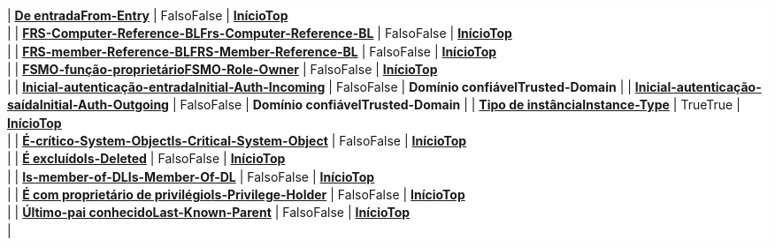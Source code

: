 | [<span data-ttu-id="871b0-220">**De entrada**</span><span class="sxs-lookup"><span data-stu-id="871b0-220">**From-Entry**</span></span>](a-fromentry.md)                                           | <span data-ttu-id="871b0-221">Falso</span><span class="sxs-lookup"><span data-stu-id="871b0-221">False</span></span>     | [<span data-ttu-id="871b0-222">**Início**</span><span class="sxs-lookup"><span data-stu-id="871b0-222">**Top**</span></span>](c-top.md)<br/> |
| [<span data-ttu-id="871b0-223">**FRS-Computer-Reference-BL**</span><span class="sxs-lookup"><span data-stu-id="871b0-223">**Frs-Computer-Reference-BL**</span></span>](a-frscomputerreferencebl.md)               | <span data-ttu-id="871b0-224">Falso</span><span class="sxs-lookup"><span data-stu-id="871b0-224">False</span></span>     | [<span data-ttu-id="871b0-225">**Início**</span><span class="sxs-lookup"><span data-stu-id="871b0-225">**Top**</span></span>](c-top.md)<br/> |
| [<span data-ttu-id="871b0-226">**FRS-member-Reference-BL**</span><span class="sxs-lookup"><span data-stu-id="871b0-226">**FRS-Member-Reference-BL**</span></span>](a-frsmemberreferencebl.md)                   | <span data-ttu-id="871b0-227">Falso</span><span class="sxs-lookup"><span data-stu-id="871b0-227">False</span></span>     | [<span data-ttu-id="871b0-228">**Início**</span><span class="sxs-lookup"><span data-stu-id="871b0-228">**Top**</span></span>](c-top.md)<br/> |
| [<span data-ttu-id="871b0-229">**FSMO-função-proprietário**</span><span class="sxs-lookup"><span data-stu-id="871b0-229">**FSMO-Role-Owner**</span></span>](a-fsmoroleowner.md)                                  | <span data-ttu-id="871b0-230">Falso</span><span class="sxs-lookup"><span data-stu-id="871b0-230">False</span></span>     | [<span data-ttu-id="871b0-231">**Início**</span><span class="sxs-lookup"><span data-stu-id="871b0-231">**Top**</span></span>](c-top.md)<br/> |
| [<span data-ttu-id="871b0-232">**Inicial-autenticação-entrada**</span><span class="sxs-lookup"><span data-stu-id="871b0-232">**Initial-Auth-Incoming**</span></span>](a-initialauthincoming.md)                      | <span data-ttu-id="871b0-233">Falso</span><span class="sxs-lookup"><span data-stu-id="871b0-233">False</span></span>     | <span data-ttu-id="871b0-234">**Domínio confiável**</span><span class="sxs-lookup"><span data-stu-id="871b0-234">**Trusted-Domain**</span></span>              |
| [<span data-ttu-id="871b0-235">**Inicial-autenticação-saída**</span><span class="sxs-lookup"><span data-stu-id="871b0-235">**Initial-Auth-Outgoing**</span></span>](a-initialauthoutgoing.md)                      | <span data-ttu-id="871b0-236">Falso</span><span class="sxs-lookup"><span data-stu-id="871b0-236">False</span></span>     | <span data-ttu-id="871b0-237">**Domínio confiável**</span><span class="sxs-lookup"><span data-stu-id="871b0-237">**Trusted-Domain**</span></span>              |
| [<span data-ttu-id="871b0-238">**Tipo de instância**</span><span class="sxs-lookup"><span data-stu-id="871b0-238">**Instance-Type**</span></span>](a-instancetype.md)                                     | <span data-ttu-id="871b0-239">True</span><span class="sxs-lookup"><span data-stu-id="871b0-239">True</span></span>      | [<span data-ttu-id="871b0-240">**Início**</span><span class="sxs-lookup"><span data-stu-id="871b0-240">**Top**</span></span>](c-top.md)<br/> |
| [<span data-ttu-id="871b0-241">**É-crítico-System-Object**</span><span class="sxs-lookup"><span data-stu-id="871b0-241">**Is-Critical-System-Object**</span></span>](a-iscriticalsystemobject.md)               | <span data-ttu-id="871b0-242">Falso</span><span class="sxs-lookup"><span data-stu-id="871b0-242">False</span></span>     | [<span data-ttu-id="871b0-243">**Início**</span><span class="sxs-lookup"><span data-stu-id="871b0-243">**Top**</span></span>](c-top.md)<br/> |
| [<span data-ttu-id="871b0-244">**É excluído**</span><span class="sxs-lookup"><span data-stu-id="871b0-244">**Is-Deleted**</span></span>](a-isdeleted.md)                                           | <span data-ttu-id="871b0-245">Falso</span><span class="sxs-lookup"><span data-stu-id="871b0-245">False</span></span>     | [<span data-ttu-id="871b0-246">**Início**</span><span class="sxs-lookup"><span data-stu-id="871b0-246">**Top**</span></span>](c-top.md)<br/> |
| [<span data-ttu-id="871b0-247">**Is-member-of-DL**</span><span class="sxs-lookup"><span data-stu-id="871b0-247">**Is-Member-Of-DL**</span></span>](a-memberof.md)                                       | <span data-ttu-id="871b0-248">Falso</span><span class="sxs-lookup"><span data-stu-id="871b0-248">False</span></span>     | [<span data-ttu-id="871b0-249">**Início**</span><span class="sxs-lookup"><span data-stu-id="871b0-249">**Top**</span></span>](c-top.md)<br/> |
| [<span data-ttu-id="871b0-250">**É com proprietário de privilégio**</span><span class="sxs-lookup"><span data-stu-id="871b0-250">**Is-Privilege-Holder**</span></span>](a-isprivilegeholder.md)                          | <span data-ttu-id="871b0-251">Falso</span><span class="sxs-lookup"><span data-stu-id="871b0-251">False</span></span>     | [<span data-ttu-id="871b0-252">**Início**</span><span class="sxs-lookup"><span data-stu-id="871b0-252">**Top**</span></span>](c-top.md)<br/> |
| [<span data-ttu-id="871b0-253">**Último-pai conhecido**</span><span class="sxs-lookup"><span data-stu-id="871b0-253">**Last-Known-Parent**</span></span>](a-lastknownparent.md)                              | <span data-ttu-id="871b0-254">Falso</span><span class="sxs-lookup"><span data-stu-id="871b0-254">False</span></span>     | [<span data-ttu-id="871b0-255">**Início**</span><span class="sxs-lookup"><span data-stu-id="871b0-255">**Top**</span></span>](c-top.md)<br/> |